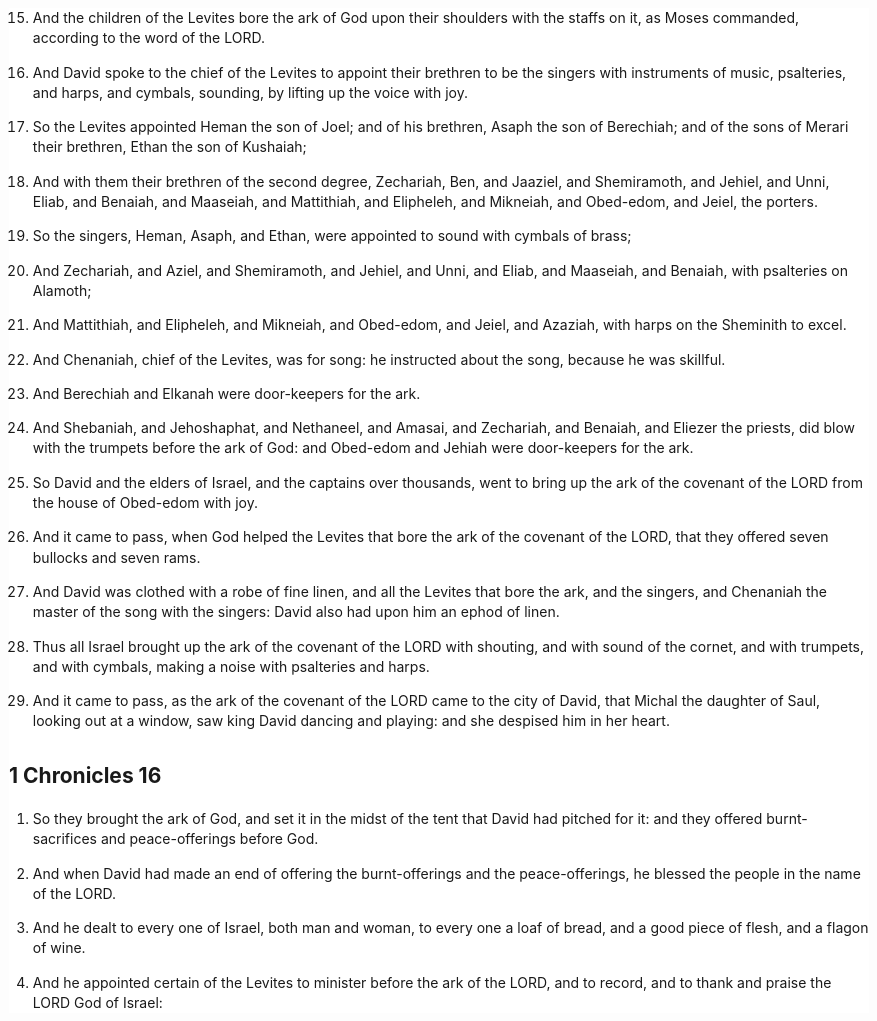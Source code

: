 15. And the children of the Levites bore the ark of God upon their shoulders with the staffs on it, as Moses commanded, according to the word of the LORD.

16. And David spoke to the chief of the Levites to appoint their brethren to be the singers with instruments of music, psalteries, and harps, and cymbals, sounding, by lifting up the voice with joy.

17. So the Levites appointed Heman the son of Joel; and of his brethren, Asaph the son of Berechiah; and of the sons of Merari their brethren, Ethan the son of Kushaiah;

18. And with them their brethren of the second degree, Zechariah, Ben, and Jaaziel, and Shemiramoth, and Jehiel, and Unni, Eliab, and Benaiah, and Maaseiah, and Mattithiah, and Elipheleh, and Mikneiah, and Obed-edom, and Jeiel, the porters.

19. So the singers, Heman, Asaph, and Ethan, were appointed to sound with cymbals of brass;

20. And Zechariah, and Aziel, and Shemiramoth, and Jehiel, and Unni, and Eliab, and Maaseiah, and Benaiah, with psalteries on Alamoth;

21. And Mattithiah, and Elipheleh, and Mikneiah, and Obed-edom, and Jeiel, and Azaziah, with harps on the Sheminith to excel.

22. And Chenaniah, chief of the Levites, was for song: he instructed about the song, because he was skillful.

23. And Berechiah and Elkanah were door-keepers for the ark.

24. And Shebaniah, and Jehoshaphat, and Nethaneel, and Amasai, and Zechariah, and Benaiah, and Eliezer the priests, did blow with the trumpets before the ark of God: and Obed-edom and Jehiah were door-keepers for the ark.

25. So David and the elders of Israel, and the captains over thousands, went to bring up the ark of the covenant of the LORD from the house of Obed-edom with joy.

26. And it came to pass, when God helped the Levites that bore the ark of the covenant of the LORD, that they offered seven bullocks and seven rams.

27. And David was clothed with a robe of fine linen, and all the Levites that bore the ark, and the singers, and Chenaniah the master of the song with the singers: David also had upon him an ephod of linen.

28. Thus all Israel brought up the ark of the covenant of the LORD with shouting, and with sound of the cornet, and with trumpets, and with cymbals, making a noise with psalteries and harps.

29. And it came to pass, as the ark of the covenant of the LORD came to the city of David, that Michal the daughter of Saul, looking out at a window, saw king David dancing and playing: and she despised him in her heart.

## 1 Chronicles 16

1. So they brought the ark of God, and set it in the midst of the tent that David had pitched for it: and they offered burnt-sacrifices and peace-offerings before God.

2. And when David had made an end of offering the burnt-offerings and the peace-offerings, he blessed the people in the name of the LORD.

3. And he dealt to every one of Israel, both man and woman, to every one a loaf of bread, and a good piece of flesh, and a flagon of wine.

4. And he appointed certain of the Levites to minister before the ark of the LORD, and to record, and to thank and praise the LORD God of Israel:
